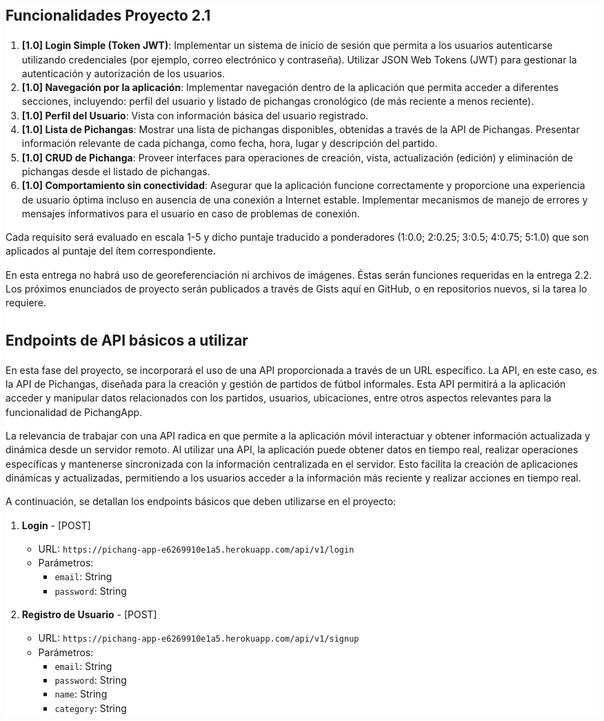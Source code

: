 ## Funcionalidades Proyecto 2.1

1. **[1.0] Login Simple (Token JWT)**: Implementar un sistema de inicio de sesión que permita a los usuarios autenticarse utilizando credenciales (por ejemplo, correo electrónico y contraseña). Utilizar JSON Web Tokens (JWT) para gestionar la autenticación y autorización de los usuarios.
2. **[1.0] Navegación por la aplicación**: Implementar navegación dentro de la aplicación que permita acceder a diferentes secciones, incluyendo: perfil del usuario y listado de pichangas cronológico (de más reciente a menos reciente).
3. **[1.0] Perfil del Usuario**: Vista con información básica del usuario registrado.
4. **[1.0] Lista de Pichangas**: Mostrar una lista de pichangas disponibles, obtenidas a través de la API de Pichangas. Presentar información relevante de cada pichanga, como fecha, hora, lugar y descripción del partido.
5. **[1.0] CRUD de Pichanga**: Proveer interfaces para operaciones de creación, vista, actualización (edición) y eliminación de pichangas desde el listado de pichangas.
6. **[1.0] Comportamiento sin conectividad**: Asegurar que la aplicación funcione correctamente y proporcione una experiencia de usuario óptima incluso en ausencia de una conexión a Internet estable. Implementar mecanismos de manejo de errores y mensajes informativos para el usuario en caso de problemas de conexión.

Cada requisito será evaluado en escala 1-5 y dicho puntaje traducido a ponderadores (1:0.0; 2:0.25; 3:0.5; 4:0.75; 5:1.0) que son aplicados al puntaje del ítem correspondiente.

En esta entrega no habrá uso de georeferenciación ni archivos de imágenes. Éstas serán funciones requeridas en la entrega 2.2. Los próximos enunciados de proyecto serán publicados a través de Gists aquí en GitHub, o en repositorios nuevos, si la tarea lo requiere.

## Endpoints de API básicos a utilizar

En esta fase del proyecto, se incorporará el uso de una API proporcionada a través de un URL específico. La API, en este caso, es la API de Pichangas, diseñada para la creación y gestión de partidos de fútbol informales. Esta API permitirá a la aplicación acceder y manipular datos relacionados con los partidos, usuarios, ubicaciones, entre otros aspectos relevantes para la funcionalidad de PichangApp.

La relevancia de trabajar con una API radica en que permite a la aplicación móvil interactuar y obtener información actualizada y dinámica desde un servidor remoto. Al utilizar una API, la aplicación puede obtener datos en tiempo real, realizar operaciones específicas y mantenerse sincronizada con la información centralizada en el servidor. Esto facilita la creación de aplicaciones dinámicas y actualizadas, permitiendo a los usuarios acceder a la información más reciente y realizar acciones en tiempo real.

A continuación, se detallan los endpoints básicos que deben utilizarse en el proyecto:

1. **Login** - [POST]
    - URL: `https://pichang-app-e6269910e1a5.herokuapp.com/api/v1/login`
    - Parámetros:
        - `email`: String
        - `password`: String

2. **Registro de Usuario** - [POST]
    - URL: `https://pichang-app-e6269910e1a5.herokuapp.com/api/v1/signup`
    - Parámetros:
        - `email`: String
        - `password`: String
        - `name`: String
        - `category`: String

